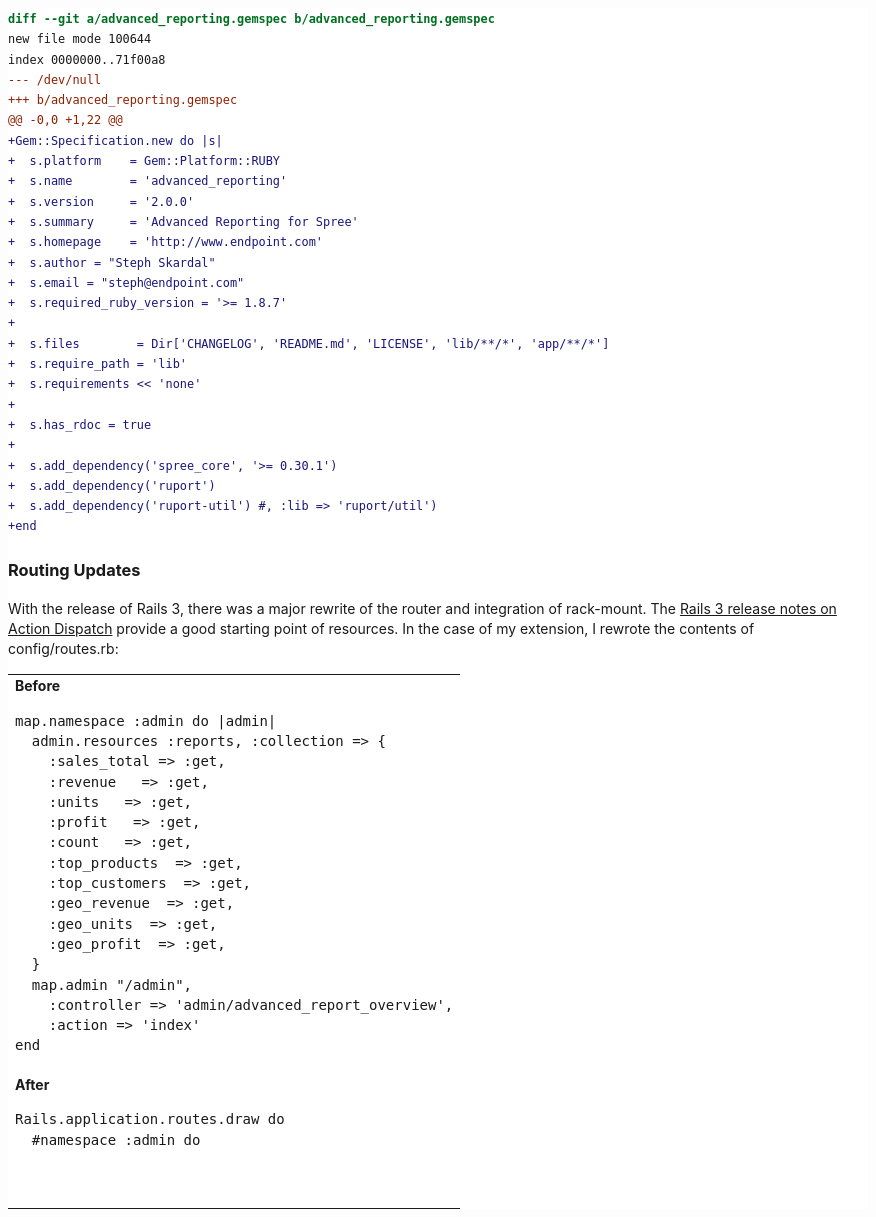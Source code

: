 ```diff
diff --git a/advanced_reporting.gemspec b/advanced_reporting.gemspec
new file mode 100644
index 0000000..71f00a8
--- /dev/null
+++ b/advanced_reporting.gemspec
@@ -0,0 +1,22 @@
+Gem::Specification.new do |s|
+  s.platform    = Gem::Platform::RUBY
+  s.name        = 'advanced_reporting'
+  s.version     = '2.0.0'
+  s.summary     = 'Advanced Reporting for Spree'
+  s.homepage    = 'http://www.endpoint.com'
+  s.author = "Steph Skardal"
+  s.email = "steph@endpoint.com"
+  s.required_ruby_version = '>= 1.8.7'
+
+  s.files        = Dir['CHANGELOG', 'README.md', 'LICENSE', 'lib/**/*', 'app/**/*']
+  s.require_path = 'lib'
+  s.requirements << 'none'
+
+  s.has_rdoc = true
+
+  s.add_dependency('spree_core', '>= 0.30.1')
+  s.add_dependency('ruport')
+  s.add_dependency('ruport-util') #, :lib => 'ruport/util')
+end
```

### Routing Updates

With the release of Rails 3, there was a major rewrite of the router and integration of rack-mount. The [Rails 3 release notes on Action Dispatch](http://edgeguides.rubyonrails.org/3_0_release_notes.html#action-dispatch) provide a good starting point of resources. In the case of my extension, I rewrote the contents of config/routes.rb:

<table cellpadding="0" cellspacing="0" width="100%">
<tbody><tr>
<td>
<b>Before</b>
<pre class="brush:ruby">
map.namespace :admin do |admin|
  admin.resources :reports, :collection => {
    :sales_total => :get,
    :revenue   => :get,
    :units   => :get,
    :profit   => :get,
    :count   => :get,
    :top_products  => :get,
    :top_customers  => :get,
    :geo_revenue  => :get,
    :geo_units  => :get,
    :geo_profit  => :get,
  }
  map.admin "/admin",
    :controller => 'admin/advanced_report_overview',
    :action => 'index'
end
</pre>
</td></tr><tr><td>
<b>After</b>
<pre class="brush:ruby">
Rails.application.routes.draw do
  #namespace :admin do